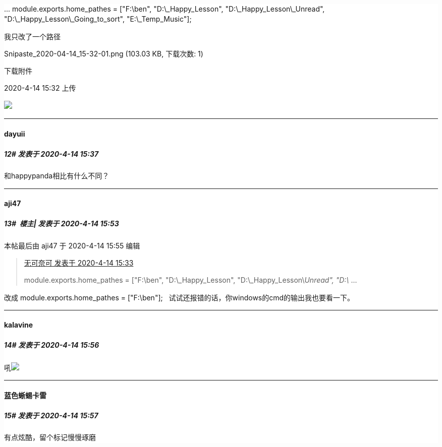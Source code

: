  ...</blockquote>
module.exports.home_pathes = ["F:\\ben", "D:\\_Happy_Lesson", "D:\\_Happy_Lesson\\_Unread", "D:\\_Happy_Lesson\\_Going_to_sort", "E:\\_Temp_Music"];

我只改了一个路径


Snipaste_2020-04-14_15-32-01.png
(103.03 KB, 下载次数: 1)


下载附件


2020-4-14 15:32 上传


<img src="https://img.saraba1st.com/forum/202004/14/153247hd0lsbm99y7bb9n0.png" referrerpolicy="no-referrer">


-----

####  dayuii  
##### 12#       发表于 2020-4-14 15:37


和happypanda相比有什么不同？


-----

####  aji47  
##### 13#         楼主| 发表于 2020-4-14 15:53


 本帖最后由 aji47 于 2020-4-14 15:55 编辑 
<blockquote><a href="httphttps://bbs.saraba1st.com/2b/forum.php?mod=redirect&amp;goto=findpost&amp;pid=47077215&amp;ptid=1924064" target="_blank">无可奈可 发表于 2020-4-14 15:33</a>

module.exports.home_pathes = ["F:\\ben", "D:\\_Happy_Lesson", "D:\\_Happy_Lesson\\_Unread", "D:\\_ ...</blockquote>
改成 module.exports.home_pathes = ["F:\\ben"];   试试还报错的话，你windows的cmd的输出我也要看一下。


-----

####  kalavine  
##### 14#       发表于 2020-4-14 15:56


吼<img src="https://static.saraba1st.com/image/smiley/face2017/059.png" referrerpolicy="no-referrer">


-----

####  蓝色蜥蜴卡雷  
##### 15#       发表于 2020-4-14 15:57


有点炫酷，留个标记慢慢琢磨
